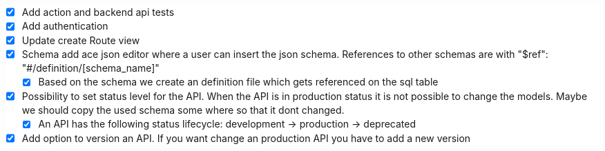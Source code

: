 - [x] Add action and backend api tests
- [x] Add authentication
- [x] Update create Route view
- [x] Schema add ace json editor where a user can insert the json schema. 
      References to other schemas are with "$ref": "#/definition/[schema_name]"
  - [x] Based on the schema we create an definition file which gets referenced 
        on the sql table
- [x] Possibility to set status level for the API. When the API is in production
      status it is not possible to change the models. Maybe we should copy the 
      used schema some where so that it dont changed.
  - [x] An API has the following status lifecycle: 
        development -> production -> deprecated
- [x] Add option to version an API. If you want change an production API you 
      have to add a new version
